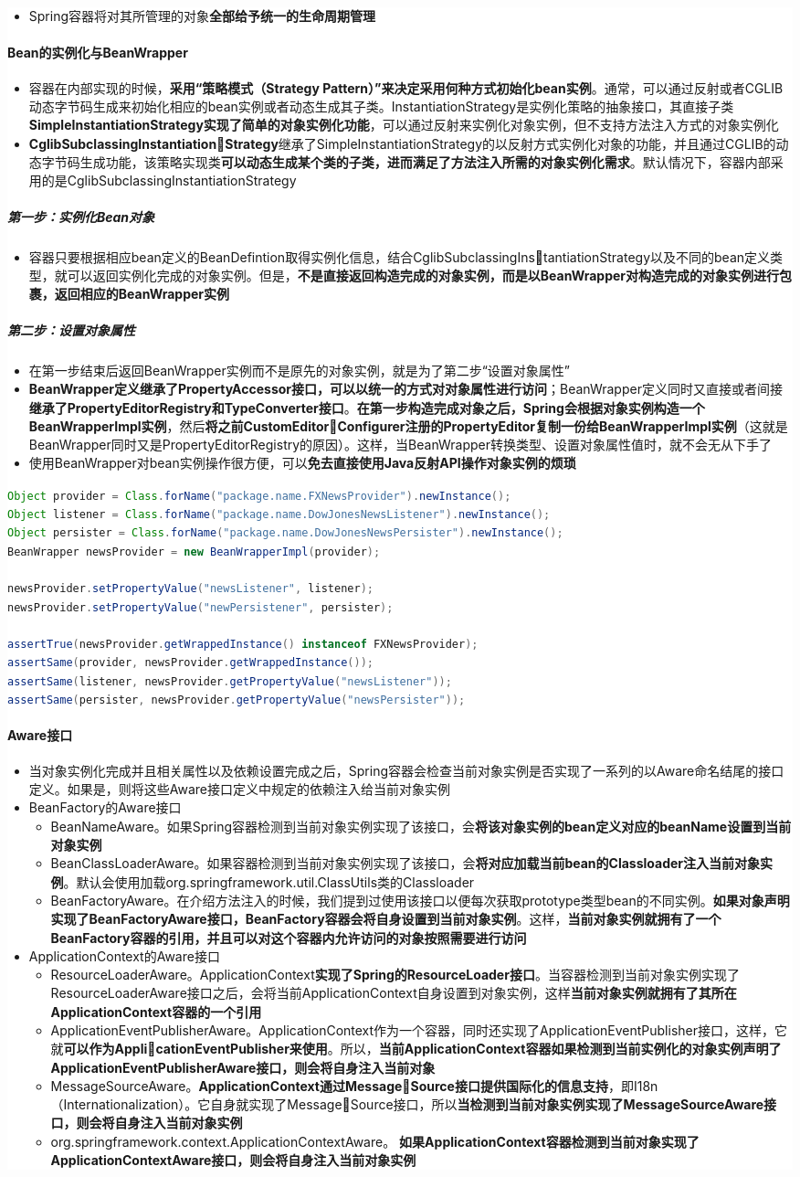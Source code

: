 - Spring容器将对其所管理的对象**全部给予统一的生命周期管理**

#### Bean的实例化与BeanWrapper

- 容器在内部实现的时候，**采用“策略模式（Strategy Pattern）”来决定采用何种方式初始化bean实例**。通常，可以通过反射或者CGLIB动态字节码生成来初始化相应的bean实例或者动态生成其子类。InstantiationStrategy是实例化策略的抽象接口，其直接子类**SimpleInstantiationStrategy实现了简单的对象实例化功能**，可以通过反射来实例化对象实例，但不支持方法注入方式的对象实例化
- **CglibSubclassingInstantiationStrategy**继承了SimpleInstantiationStrategy的以反射方式实例化对象的功能，并且通过CGLIB的动态字节码生成功能，该策略实现类**可以动态生成某个类的子类，进而满足了方法注入所需的对象实例化需求**。默认情况下，容器内部采用的是CglibSubclassingInstantiationStrategy

##### 第一步：实例化Bean对象

- 容器只要根据相应bean定义的BeanDefintion取得实例化信息，结合CglibSubclassingInstantiationStrategy以及不同的bean定义类型，就可以返回实例化完成的对象实例。但是，**不是直接返回构造完成的对象实例，而是以BeanWrapper对构造完成的对象实例进行包裹，返回相应的BeanWrapper实例**

##### 第二步：设置对象属性

- 在第一步结束后返回BeanWrapper实例而不是原先的对象实例，就是为了第二步“设置对象属性”
- **BeanWrapper定义继承了PropertyAccessor接口，可以以统一的方式对对象属性进行访问**；BeanWrapper定义同时又直接或者间接**继承了PropertyEditorRegistry和TypeConverter接口**。**在第一步构造完成对象之后，Spring会根据对象实例构造一个BeanWrapperImpl实例**，然后**将之前CustomEditorConfigurer注册的PropertyEditor复制一份给BeanWrapperImpl实例**（这就是BeanWrapper同时又是PropertyEditorRegistry的原因）。这样，当BeanWrapper转换类型、设置对象属性值时，就不会无从下手了
- 使用BeanWrapper对bean实例操作很方便，可以**免去直接使用Java反射API操作对象实例的烦琐**

```java
Object provider = Class.forName("package.name.FXNewsProvider").newInstance(); 
Object listener = Class.forName("package.name.DowJonesNewsListener").newInstance(); 
Object persister = Class.forName("package.name.DowJonesNewsPersister").newInstance(); 
BeanWrapper newsProvider = new BeanWrapperImpl(provider); 

newsProvider.setPropertyValue("newsListener", listener); 
newsProvider.setPropertyValue("newPersistener", persister); 

assertTrue(newsProvider.getWrappedInstance() instanceof FXNewsProvider); 
assertSame(provider, newsProvider.getWrappedInstance()); 
assertSame(listener, newsProvider.getPropertyValue("newsListener")); 
assertSame(persister, newsProvider.getPropertyValue("newsPersister")); 
```

#### Aware接口

- 当对象实例化完成并且相关属性以及依赖设置完成之后，Spring容器会检查当前对象实例是否实现了一系列的以Aware命名结尾的接口定义。如果是，则将这些Aware接口定义中规定的依赖注入给当前对象实例
- BeanFactory的Aware接口
  - BeanNameAware。如果Spring容器检测到当前对象实例实现了该接口，会**将该对象实例的bean定义对应的beanName设置到当前对象实例**
  - BeanClassLoaderAware。如果容器检测到当前对象实例实现了该接口，会**将对应加载当前bean的Classloader注入当前对象实例**。默认会使用加载org.springframework.util.ClassUtils类的Classloader
  - BeanFactoryAware。在介绍方法注入的时候，我们提到过使用该接口以便每次获取prototype类型bean的不同实例。**如果对象声明实现了BeanFactoryAware接口，BeanFactory容器会将自身设置到当前对象实例**。这样，**当前对象实例就拥有了一个BeanFactory容器的引用，并且可以对这个容器内允许访问的对象按照需要进行访问**
- ApplicationContext的Aware接口
  - ResourceLoaderAware。ApplicationContext**实现了Spring的ResourceLoader接口**。当容器检测到当前对象实例实现了ResourceLoaderAware接口之后，会将当前ApplicationContext自身设置到对象实例，这样**当前对象实例就拥有了其所在ApplicationContext容器的一个引用**
  - ApplicationEventPublisherAware。ApplicationContext作为一个容器，同时还实现了ApplicationEventPublisher接口，这样，它就**可以作为ApplicationEventPublisher来使用**。所以，**当前ApplicationContext容器如果检测到当前实例化的对象实例声明了ApplicationEventPublisherAware接口，则会将自身注入当前对象**
  - MessageSourceAware。**ApplicationContext通过MessageSource接口提供国际化的信息支持**，即I18n（Internationalization）。它自身就实现了MessageSource接口，所以**当检测到当前对象实例实现了MessageSourceAware接口，则会将自身注入当前对象实例**
  - org.springframework.context.ApplicationContextAware。 **如果ApplicationContext容器检测到当前对象实现了ApplicationContextAware接口，则会将自身注入当前对象实例**
